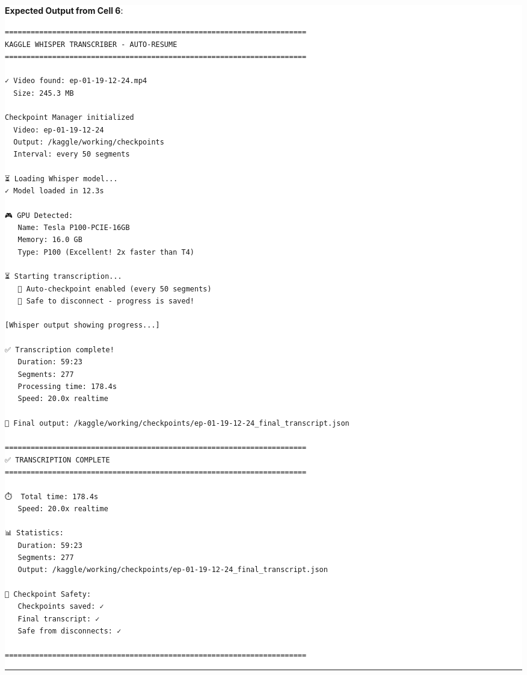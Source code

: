**Expected Output from Cell 6**:

```
======================================================================
KAGGLE WHISPER TRANSCRIBER - AUTO-RESUME
======================================================================

✓ Video found: ep-01-19-12-24.mp4
  Size: 245.3 MB

Checkpoint Manager initialized
  Video: ep-01-19-12-24
  Output: /kaggle/working/checkpoints
  Interval: every 50 segments

⏳ Loading Whisper model...
✓ Model loaded in 12.3s

🎮 GPU Detected:
   Name: Tesla P100-PCIE-16GB
   Memory: 16.0 GB
   Type: P100 (Excellent! 2x faster than T4)

⏳ Starting transcription...
   💾 Auto-checkpoint enabled (every 50 segments)
   🔄 Safe to disconnect - progress is saved!

[Whisper output showing progress...]

✅ Transcription complete!
   Duration: 59:23
   Segments: 277
   Processing time: 178.4s
   Speed: 20.0x realtime

📁 Final output: /kaggle/working/checkpoints/ep-01-19-12-24_final_transcript.json

======================================================================
✅ TRANSCRIPTION COMPLETE
======================================================================

⏱️  Total time: 178.4s
   Speed: 20.0x realtime

📊 Statistics:
   Duration: 59:23
   Segments: 277
   Output: /kaggle/working/checkpoints/ep-01-19-12-24_final_transcript.json

💾 Checkpoint Safety:
   Checkpoints saved: ✓
   Final transcript: ✓
   Safe from disconnects: ✓

======================================================================
```

---